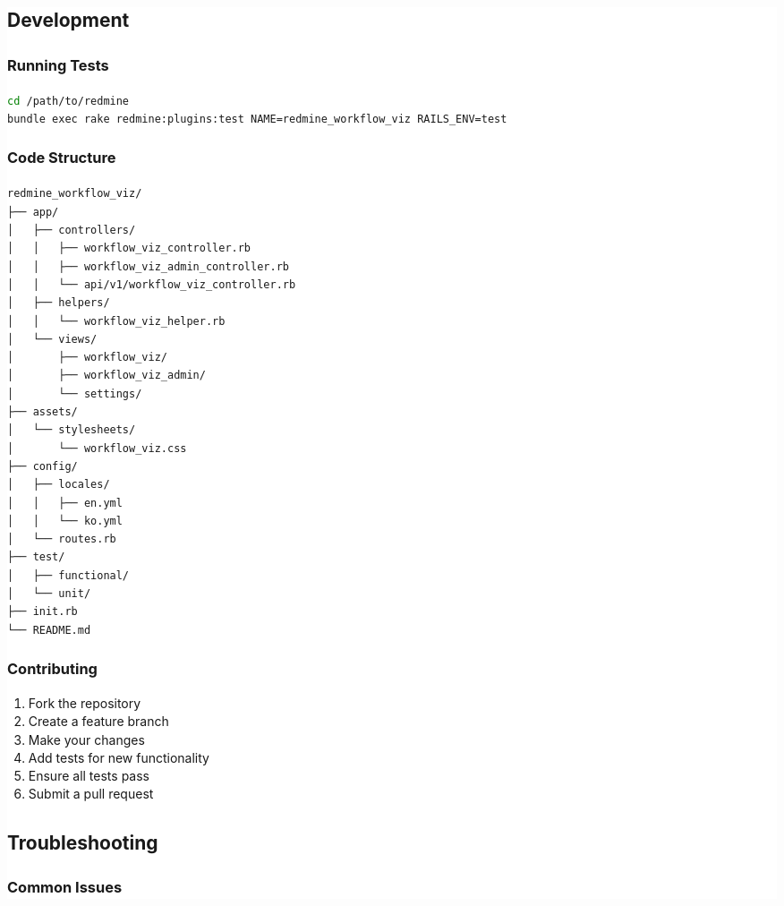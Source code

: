 ## Development

### Running Tests

```bash
cd /path/to/redmine
bundle exec rake redmine:plugins:test NAME=redmine_workflow_viz RAILS_ENV=test
```

### Code Structure

```
redmine_workflow_viz/
├── app/
│   ├── controllers/
│   │   ├── workflow_viz_controller.rb
│   │   ├── workflow_viz_admin_controller.rb
│   │   └── api/v1/workflow_viz_controller.rb
│   ├── helpers/
│   │   └── workflow_viz_helper.rb
│   └── views/
│       ├── workflow_viz/
│       ├── workflow_viz_admin/
│       └── settings/
├── assets/
│   └── stylesheets/
│       └── workflow_viz.css
├── config/
│   ├── locales/
│   │   ├── en.yml
│   │   └── ko.yml
│   └── routes.rb
├── test/
│   ├── functional/
│   └── unit/
├── init.rb
└── README.md
```

### Contributing

1. Fork the repository
2. Create a feature branch
3. Make your changes
4. Add tests for new functionality
5. Ensure all tests pass
6. Submit a pull request

## Troubleshooting

### Common Issues
